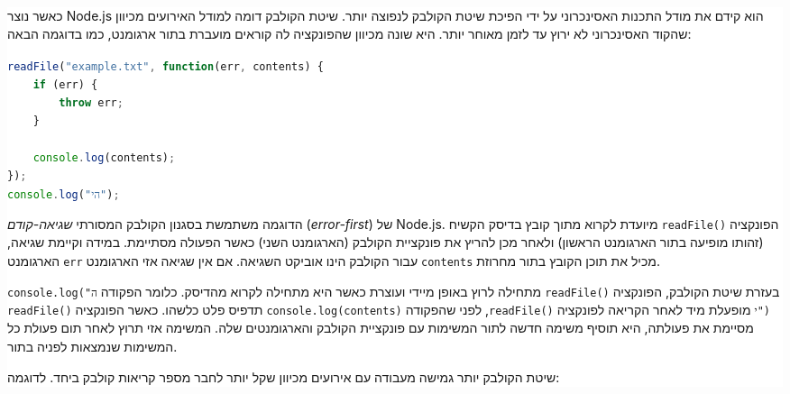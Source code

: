 כאשר נוצר
Node.js
הוא קידם את מודל התכנות האסינכרוני על ידי הפיכת שיטת הקולבק לנפוצה יותר. שיטת הקולבק דומה למודל האירועים מכיוון שהקוד האסינכרוני לא ירוץ עד לזמן מאוחר יותר. היא שונה מכיוון שהפונקציה לה קוראים מועברת בתור ארגומנט, כמו בדוגמה הבאה:

<div dir="ltr">

```js
readFile("example.txt", function(err, contents) {
    if (err) {
        throw err;
    }

    console.log(contents);
});
console.log("הי");
```

</div>

הדוגמה משתמשת בסגנון הקולבק המסורתי
*שגיאה-קודם*
(*error-first*)
של
Node.js.
הפונקציה
<span dir="ltr">`readFile()`</span>
מיועדת לקרוא מתוך קובץ בדיסק הקשיח
(זהותו מופיעה בתור הארגומנט הראשון)
ולאחר מכן להריץ את פונקציית הקולבק
(הארגומנט השני)
כאשר הפעולה מסתיימת. במידה וקיימת שגיאה, הארגומנט
`err`
עבור הקולבק הינו אוביקט השגיאה.
אם אין שגיאה אזי הארגומנט
`contents`
מכיל את תוכן הקובץ בתור מחרוזת.

בעזרת שיטת הקולבק, הפונקציה
<span dir="ltr">`readFile()`</span>
מתחילה לרוץ באופן מיידי ועוצרת כאשר היא מתחילה לקרוא מהדיסק. כלומר הפקודה
<span dir="ltr">`console.log("הי")`</span>
מופעלת מיד לאחר הקריאה לפונקציה
<span dir="ltr">`readFile()`</span>,
לפני שהפקודה
<span dir="ltr">`console.log(contents)`</span>
תדפיס פלט כלשהו.
כאשר הפונקציה
<span dir="ltr">`readFile()`</span>
מסיימת את פעולתה, היא תוסיף משימה חדשה לתור המשימות עם פונקציית הקולבק והארגומנטים שלה. המשימה אזי תרוץ לאחר תום פעולת כל המשימות שנמצאות לפניה בתור.

שיטת הקולבק יותר גמישה מעבודה עם אירועים מכיוון שקל יותר לחבר מספר קריאות קולבק ביחד.
לדוגמה:

